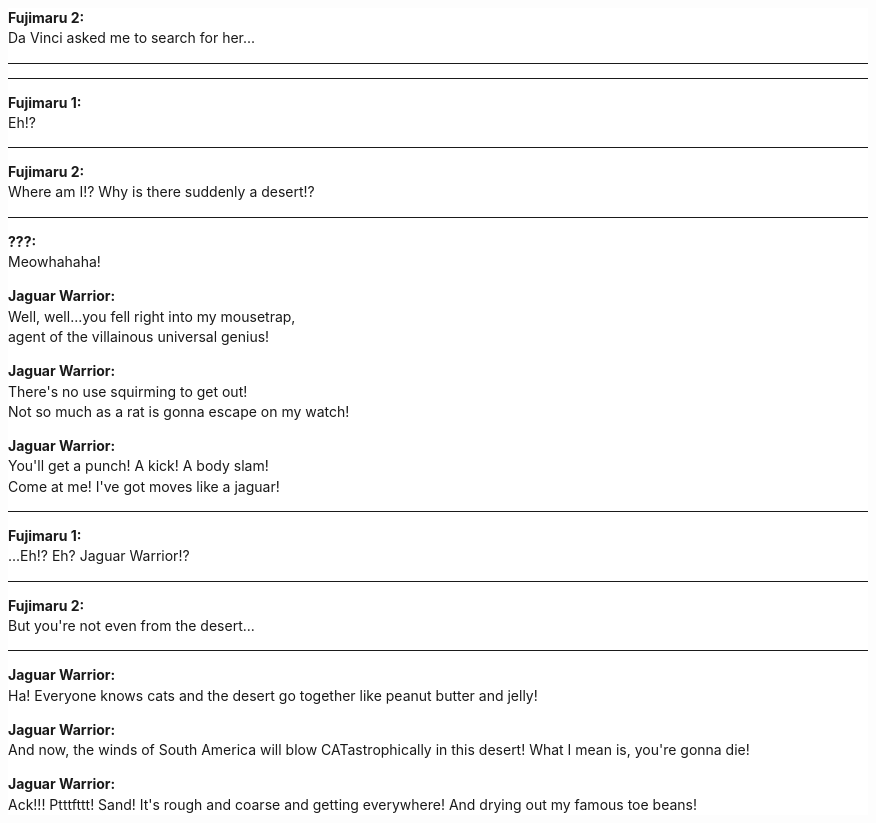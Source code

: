 **Fujimaru 2:**   
Da Vinci asked me to search for her...  
  
  
---  
   
  
---  
  
**Fujimaru 1:**   
Eh!?  
  
---  
  
**Fujimaru 2:**   
Where am I!? Why is there suddenly a desert!?  
  
  
---  
   
**???:**  
Meowhahaha!  
  
   
**Jaguar Warrior:**   
Well, well...you fell right into my mousetrap,  
agent of the villainous universal genius!  
  
   
**Jaguar Warrior:**   
There's no use squirming to get out!  
Not so much as a rat is gonna escape on my watch!  
  
   
**Jaguar Warrior:**   
You'll get a punch! A kick! A body slam!  
Come at me! I've got moves like a jaguar!  
  
   
  
---  
  
**Fujimaru 1:**   
...Eh!? Eh? Jaguar Warrior!?  
  
---  
  
**Fujimaru 2:**   
But you're not even from the desert...  
  
  
---  
   
**Jaguar Warrior:**   
Ha! Everyone knows cats and the desert go together like peanut butter and jelly!  
  
   
**Jaguar Warrior:**   
And now, the winds of South America will blow CATastrophically in this desert! What I mean is, you're gonna die!  
  
   
**Jaguar Warrior:**   
Ack!!! Ptttfttt! Sand! It's rough and coarse and getting everywhere! And drying out my famous toe beans!  
  